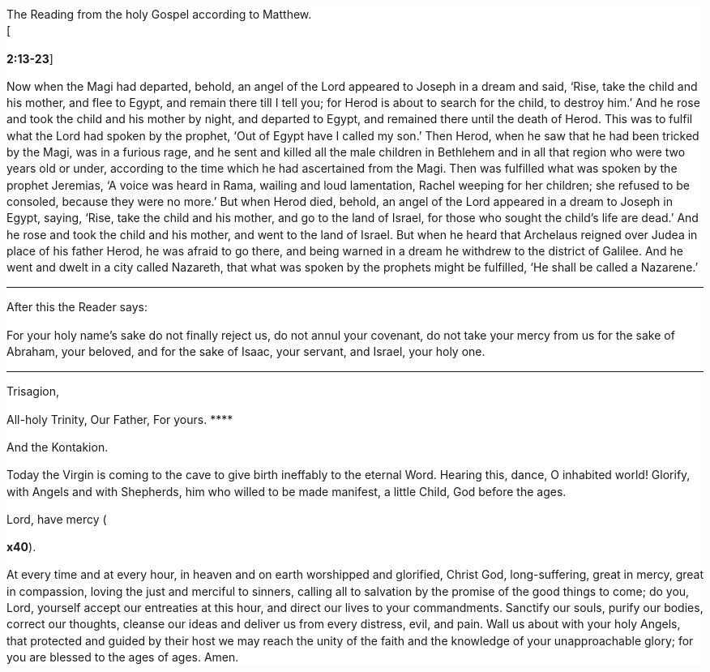 The Reading from the holy Gospel according to Matthew.  
\[

**2:13-23**\]

Now when the Magi had departed, behold, an angel of the Lord appeared to
Joseph in a dream and said, ‘Rise, take the child and his mother, and
flee to Egypt, and remain there till I tell you; for Herod is about to
search for the child, to destroy him.’ And he rose and took the child
and his mother by night, and departed to Egypt, and remained there until
the death of Herod. This was to fulfil what the Lord had spoken by the
prophet, ‘Out of Egypt have I called my son.’ Then Herod, when he saw
that he had been tricked by the Magi, was in a furious rage, and he sent
and killed all the male children in Bethlehem and in all that region who
were two years old or under, according to the time which he had
ascertained from the Magi. Then was fulfilled what was spoken by the
prophet Jeremias, ‘A voice was heard in Rama, wailing and loud
lamentation, Rachel weeping for her children; she refused to be
consoled, because they were no more.’ But when Herod died, behold, an
angel of the Lord appeared in a dream to Joseph in Egypt, saying, ‘Rise,
take the child and his mother, and go to the land of Israel, for those
who sought the child’s life are dead.’ And he rose and took the child
and his mother, and went to the land of Israel. But when he heard that
Archelaus reigned over Judea in place of his father Herod, he was afraid
to go there, and being warned in a dream he withdrew to the district of
Galilee. And he went and dwelt in a city called Nazareth, that what was
spoken by the prophets might be fulfilled, ‘He shall be called a
Nazarene.’

****

After this the Reader says:

For your holy name’s sake do not finally reject us, do not annul your
covenant, do not take your mercy from us for the sake of Abraham, your
beloved, and for the sake of Isaac, your servant, and Israel, your holy
one.

****

Trisagion,

All-holy Trinity, Our Father, For yours. ****

And the Kontakion.

Today the Virgin is coming to the cave to give birth ineffably to the
eternal Word. Hearing this, dance, O inhabited world\! Glorify, with
Angels and with Shepherds, him who willed to be made manifest, a little
Child, God before the ages.

Lord, have mercy (

**x40**).

At every time and at every hour, in heaven and on earth worshipped and
glorified, Christ God, long-suffering, great in mercy, great in
compassion, loving the just and merciful to sinners, calling all to
salvation by the promise of the good things to come; do you, Lord,
yourself accept our entreaties at this hour, and direct our lives to
your commandments. Sanctify our souls, purify our bodies, correct our
thoughts, cleanse our ideas and deliver us from every distress, evil,
and pain. Wall us about with your holy Angels, that protected and guided
by their host we may reach the unity of the faith and the knowledge of
your unapproachable glory; for you are blessed to the ages of ages.
Amen.
